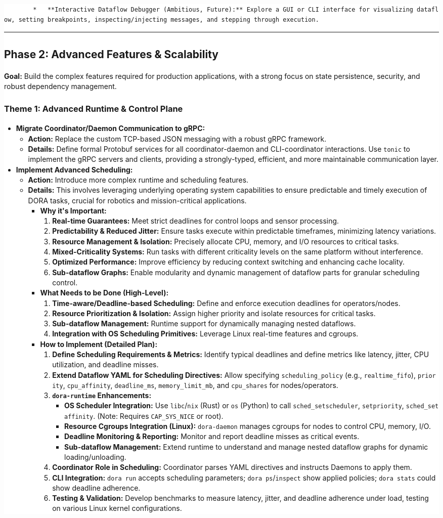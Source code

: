             *   **Interactive Dataflow Debugger (Ambitious, Future):** Explore a GUI or CLI interface for visualizing dataflow, setting breakpoints, inspecting/injecting messages, and stepping through execution.

---

## Phase 2: Advanced Features & Scalability

**Goal:** Build the complex features required for production applications, with a strong focus on state persistence, security, and robust dependency management.

### **Theme 1: Advanced Runtime & Control Plane**

-   **Migrate Coordinator/Daemon Communication to gRPC:**
    -   **Action:** Replace the custom TCP-based JSON messaging with a robust gRPC framework.
    -   **Details:** Define formal Protobuf services for all coordinator-daemon and CLI-coordinator interactions. Use `tonic` to implement the gRPC servers and clients, providing a strongly-typed, efficient, and more maintainable communication layer.
-   **Implement Advanced Scheduling:**
    -   **Action:** Introduce more complex runtime and scheduling features.
    -   **Details:** This involves leveraging underlying operating system capabilities to ensure predictable and timely execution of DORA tasks, crucial for robotics and mission-critical applications.
        -   **Why it's Important:**
            1.  **Real-time Guarantees:** Meet strict deadlines for control loops and sensor processing.
            2.  **Predictability & Reduced Jitter:** Ensure tasks execute within predictable timeframes, minimizing latency variations.
            3.  **Resource Management & Isolation:** Precisely allocate CPU, memory, and I/O resources to critical tasks.
            4.  **Mixed-Criticality Systems:** Run tasks with different criticality levels on the same platform without interference.
            5.  **Optimized Performance:** Improve efficiency by reducing context switching and enhancing cache locality.
            6.  **Sub-dataflow Graphs:** Enable modularity and dynamic management of dataflow parts for granular scheduling control.
        -   **What Needs to be Done (High-Level):**
            1.  **Time-aware/Deadline-based Scheduling:** Define and enforce execution deadlines for operators/nodes.
            2.  **Resource Prioritization & Isolation:** Assign higher priority and isolate resources for critical tasks.
            3.  **Sub-dataflow Management:** Runtime support for dynamically managing nested dataflows.
            4.  **Integration with OS Scheduling Primitives:** Leverage Linux real-time features and cgroups.
        -   **How to Implement (Detailed Plan):**
            1.  **Define Scheduling Requirements & Metrics:** Identify typical deadlines and define metrics like latency, jitter, CPU utilization, and deadline misses.
            2.  **Extend Dataflow YAML for Scheduling Directives:** Allow specifying `scheduling_policy` (e.g., `realtime_fifo`), `priority`, `cpu_affinity`, `deadline_ms`, `memory_limit_mb`, and `cpu_shares` for nodes/operators.
            3.  **`dora-runtime` Enhancements:**
                *   **OS Scheduler Integration:** Use `libc`/`nix` (Rust) or `os` (Python) to call `sched_setscheduler`, `setpriority`, `sched_setaffinity`. (Note: Requires `CAP_SYS_NICE` or root).
                *   **Resource Cgroups Integration (Linux):** `dora-daemon` manages cgroups for nodes to control CPU, memory, I/O.
                *   **Deadline Monitoring & Reporting:** Monitor and report deadline misses as critical events.
                *   **Sub-dataflow Management:** Extend runtime to understand and manage nested dataflow graphs for dynamic loading/unloading.
            4.  **Coordinator Role in Scheduling:** Coordinator parses YAML directives and instructs Daemons to apply them.
            5.  **CLI Integration:** `dora run` accepts scheduling parameters; `dora ps`/`inspect` show applied policies; `dora stats` could show deadline adherence.
            6.  **Testing & Validation:** Develop benchmarks to measure latency, jitter, and deadline adherence under load, testing on various Linux kernel configurations.
